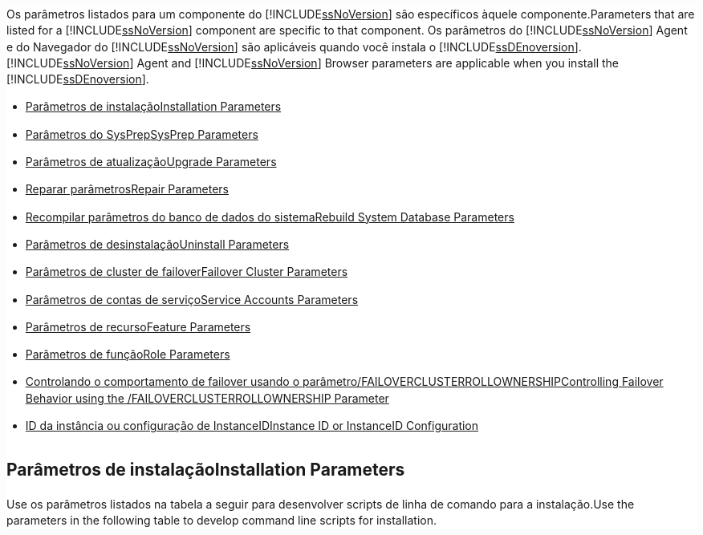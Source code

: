  <span data-ttu-id="d84c1-142">Os parâmetros listados para um componente do [!INCLUDE[ssNoVersion](../../includes/ssnoversion-md.md)] são específicos àquele componente.</span><span class="sxs-lookup"><span data-stu-id="d84c1-142">Parameters that are listed for a [!INCLUDE[ssNoVersion](../../includes/ssnoversion-md.md)] component are specific to that component.</span></span> <span data-ttu-id="d84c1-143">Os parâmetros do [!INCLUDE[ssNoVersion](../../includes/ssnoversion-md.md)] Agent e do Navegador do [!INCLUDE[ssNoVersion](../../includes/ssnoversion-md.md)] são aplicáveis quando você instala o [!INCLUDE[ssDEnoversion](../../includes/ssdenoversion-md.md)].</span><span class="sxs-lookup"><span data-stu-id="d84c1-143">[!INCLUDE[ssNoVersion](../../includes/ssnoversion-md.md)] Agent and [!INCLUDE[ssNoVersion](../../includes/ssnoversion-md.md)] Browser parameters are applicable when you install the [!INCLUDE[ssDEnoversion](../../includes/ssdenoversion-md.md)].</span></span>  
  
-   [<span data-ttu-id="d84c1-144">Parâmetros de instalação</span><span class="sxs-lookup"><span data-stu-id="d84c1-144">Installation Parameters</span></span>](#Install)  
  
-   [<span data-ttu-id="d84c1-145">Parâmetros do SysPrep</span><span class="sxs-lookup"><span data-stu-id="d84c1-145">SysPrep Parameters</span></span>](#SysPrep)  
  
-   [<span data-ttu-id="d84c1-146">Parâmetros de atualização</span><span class="sxs-lookup"><span data-stu-id="d84c1-146">Upgrade Parameters</span></span>](#Upgrade)  
  
-   [<span data-ttu-id="d84c1-147">Reparar parâmetros</span><span class="sxs-lookup"><span data-stu-id="d84c1-147">Repair Parameters</span></span>](#Repair)  
  
-   [<span data-ttu-id="d84c1-148">Recompilar parâmetros do banco de dados do sistema</span><span class="sxs-lookup"><span data-stu-id="d84c1-148">Rebuild System Database Parameters</span></span>](#Rebuild)  
  
-   [<span data-ttu-id="d84c1-149">Parâmetros de desinstalação</span><span class="sxs-lookup"><span data-stu-id="d84c1-149">Uninstall Parameters</span></span>](#Uninstall)  
  
-   [<span data-ttu-id="d84c1-150">Parâmetros de cluster de failover</span><span class="sxs-lookup"><span data-stu-id="d84c1-150">Failover Cluster Parameters</span></span>](#ClusterInstall)  
  
-   [<span data-ttu-id="d84c1-151">Parâmetros de contas de serviço</span><span class="sxs-lookup"><span data-stu-id="d84c1-151">Service Accounts Parameters</span></span>](#Accounts)  
  
-   [<span data-ttu-id="d84c1-152">Parâmetros de recurso</span><span class="sxs-lookup"><span data-stu-id="d84c1-152">Feature Parameters</span></span>](#Feature)  
  
-   [<span data-ttu-id="d84c1-153">Parâmetros de função</span><span class="sxs-lookup"><span data-stu-id="d84c1-153">Role Parameters</span></span>](install-sql-server-from-the-command-prompt.md#Role)  
  
-   [<span data-ttu-id="d84c1-154">Controlando o comportamento de failover usando o parâmetro/FAILOVERCLUSTERROLLOWNERSHIP</span><span class="sxs-lookup"><span data-stu-id="d84c1-154">Controlling Failover Behavior using the /FAILOVERCLUSTERROLLOWNERSHIP Parameter</span></span>](install-sql-server-from-the-command-prompt.md#RollOwnership)  
  
-   [<span data-ttu-id="d84c1-155">ID da instância ou configuração de InstanceID</span><span class="sxs-lookup"><span data-stu-id="d84c1-155">Instance ID or InstanceID Configuration</span></span>](install-sql-server-from-the-command-prompt.md#InstanceID)  
  
##  <a name="installation-parameters"></a><a name="Install"></a> <span data-ttu-id="d84c1-156">Parâmetros de instalação</span><span class="sxs-lookup"><span data-stu-id="d84c1-156">Installation Parameters</span></span>  
 <span data-ttu-id="d84c1-157">Use os parâmetros listados na tabela a seguir para desenvolver scripts de linha de comando para a instalação.</span><span class="sxs-lookup"><span data-stu-id="d84c1-157">Use the parameters in the following table to develop command line scripts for installation.</span></span>  
  